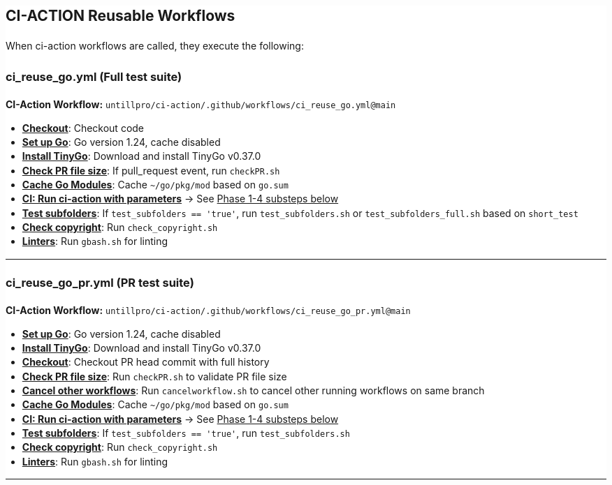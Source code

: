 ## CI-ACTION Reusable Workflows

When ci-action workflows are called, they execute the following:

### ci_reuse_go.yml (Full test suite)

**CI-Action Workflow:** `untillpro/ci-action/.github/workflows/ci_reuse_go.yml@main`

- [**Checkout**](https://github.com/untillpro/ci-action/blob/main/.github/workflows/ci_reuse_go.yml#L42-L43): Checkout code
- [**Set up Go**](https://github.com/untillpro/ci-action/blob/main/.github/workflows/ci_reuse_go.yml#L45-L49): Go version 1.24, cache disabled
- [**Install TinyGo**](https://github.com/untillpro/ci-action/blob/main/.github/workflows/ci_reuse_go.yml#L52-L55): Download and install TinyGo v0.37.0
- [**Check PR file size**](https://github.com/untillpro/ci-action/blob/main/.github/workflows/ci_reuse_go.yml#L57-L62): If pull_request event, run `checkPR.sh`
- [**Cache Go Modules**](https://github.com/untillpro/ci-action/blob/main/.github/workflows/ci_reuse_go.yml#L64-L70): Cache `~/go/pkg/mod` based on `go.sum`
- [**CI: Run ci-action with parameters**](https://github.com/untillpro/ci-action/blob/main/.github/workflows/ci_reuse_go.yml#L72-L83) → See [Phase 1-4 substeps below](#phase-1-initialization--context)
- [**Test subfolders**](https://github.com/untillpro/ci-action/blob/main/.github/workflows/ci_reuse_go.yml#L85-L92): If `test_subfolders == 'true'`, run `test_subfolders.sh` or `test_subfolders_full.sh` based on `short_test`
- [**Check copyright**](https://github.com/untillpro/ci-action/blob/main/.github/workflows/ci_reuse_go.yml#L94-L95): Run `check_copyright.sh`
- [**Linters**](https://github.com/untillpro/ci-action/blob/main/.github/workflows/ci_reuse_go.yml#L97-L100): Run `gbash.sh` for linting

---

### ci_reuse_go_pr.yml (PR test suite)

**CI-Action Workflow:** `untillpro/ci-action/.github/workflows/ci_reuse_go_pr.yml@main`

- [**Set up Go**](https://github.com/untillpro/ci-action/blob/main/.github/workflows/ci_reuse_go_pr.yml#L42-L46): Go version 1.24, cache disabled
- [**Install TinyGo**](https://github.com/untillpro/ci-action/blob/main/.github/workflows/ci_reuse_go_pr.yml#L49-L52): Download and install TinyGo v0.37.0
- [**Checkout**](https://github.com/untillpro/ci-action/blob/main/.github/workflows/ci_reuse_go_pr.yml#L54-L58): Checkout PR head commit with full history
- [**Check PR file size**](https://github.com/untillpro/ci-action/blob/main/.github/workflows/ci_reuse_go_pr.yml#L60-L64): Run `checkPR.sh` to validate PR file size
- [**Cancel other workflows**](https://github.com/untillpro/ci-action/blob/main/.github/workflows/ci_reuse_go_pr.yml#L66-L72): Run `cancelworkflow.sh` to cancel other running workflows on same branch
- [**Cache Go Modules**](https://github.com/untillpro/ci-action/blob/main/.github/workflows/ci_reuse_go_pr.yml#L74-L80): Cache `~/go/pkg/mod` based on `go.sum`
- [**CI: Run ci-action with parameters**](https://github.com/untillpro/ci-action/blob/main/.github/workflows/ci_reuse_go_pr.yml#L82-L93) → See [Phase 1-4 substeps below](#phase-1-initialization--context)
- [**Test subfolders**](https://github.com/untillpro/ci-action/blob/main/.github/workflows/ci_reuse_go_pr.yml#L95-L98): If `test_subfolders == 'true'`, run `test_subfolders.sh`
- [**Check copyright**](https://github.com/untillpro/ci-action/blob/main/.github/workflows/ci_reuse_go_pr.yml#L100-L101): Run `check_copyright.sh`
- [**Linters**](https://github.com/untillpro/ci-action/blob/main/.github/workflows/ci_reuse_go_pr.yml#L103-L106): Run `gbash.sh` for linting

---